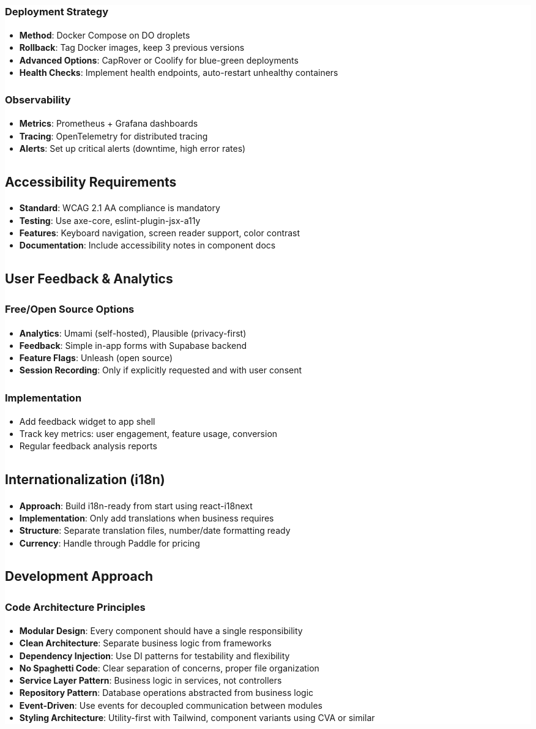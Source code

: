 ### Deployment Strategy
- **Method**: Docker Compose on DO droplets
- **Rollback**: Tag Docker images, keep 3 previous versions
- **Advanced Options**: CapRover or Coolify for blue-green deployments
- **Health Checks**: Implement health endpoints, auto-restart unhealthy containers

### Observability
- **Metrics**: Prometheus + Grafana dashboards
- **Tracing**: OpenTelemetry for distributed tracing
- **Alerts**: Set up critical alerts (downtime, high error rates)

## Accessibility Requirements
- **Standard**: WCAG 2.1 AA compliance is mandatory
- **Testing**: Use axe-core, eslint-plugin-jsx-a11y
- **Features**: Keyboard navigation, screen reader support, color contrast
- **Documentation**: Include accessibility notes in component docs

## User Feedback & Analytics
### Free/Open Source Options
- **Analytics**: Umami (self-hosted), Plausible (privacy-first)
- **Feedback**: Simple in-app forms with Supabase backend
- **Feature Flags**: Unleash (open source)
- **Session Recording**: Only if explicitly requested and with user consent

### Implementation
- Add feedback widget to app shell
- Track key metrics: user engagement, feature usage, conversion
- Regular feedback analysis reports

## Internationalization (i18n)
- **Approach**: Build i18n-ready from start using react-i18next
- **Implementation**: Only add translations when business requires
- **Structure**: Separate translation files, number/date formatting ready
- **Currency**: Handle through Paddle for pricing

## Development Approach

### Code Architecture Principles
- **Modular Design**: Every component should have a single responsibility
- **Clean Architecture**: Separate business logic from frameworks
- **Dependency Injection**: Use DI patterns for testability and flexibility
- **No Spaghetti Code**: Clear separation of concerns, proper file organization
- **Service Layer Pattern**: Business logic in services, not controllers
- **Repository Pattern**: Database operations abstracted from business logic
- **Event-Driven**: Use events for decoupled communication between modules
- **Styling Architecture**: Utility-first with Tailwind, component variants using CVA or similar
